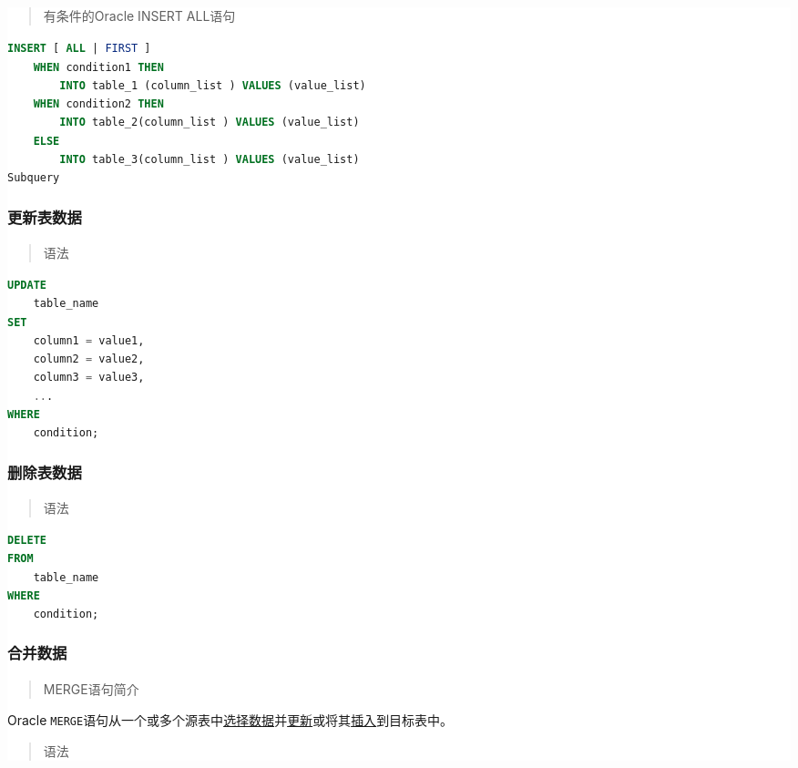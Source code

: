 

> 有条件的Oracle INSERT ALL语句

```sql
INSERT [ ALL | FIRST ]
    WHEN condition1 THEN
        INTO table_1 (column_list ) VALUES (value_list)
    WHEN condition2 THEN 
        INTO table_2(column_list ) VALUES (value_list)
    ELSE
        INTO table_3(column_list ) VALUES (value_list)
Subquery
```



### 更新表数据

> 语法

```sql
UPDATE
    table_name
SET
    column1 = value1,
    column2 = value2,
    column3 = value3,
    ...
WHERE
    condition;
```



### 删除表数据

> 语法

```sql
DELETE
FROM
    table_name
WHERE
    condition;
```



### 合并数据

> MERGE语句简介

Oracle `MERGE`语句从一个或多个源表中[选择数据](http://www.yiibai.com/oracle/oracle-select.html)并[更新](http://www.yiibai.com/oracle/oracle-update.html)或将其[插入](http://www.yiibai.com/oracle/oracle-insert.html)到目标表中。



> 语法
